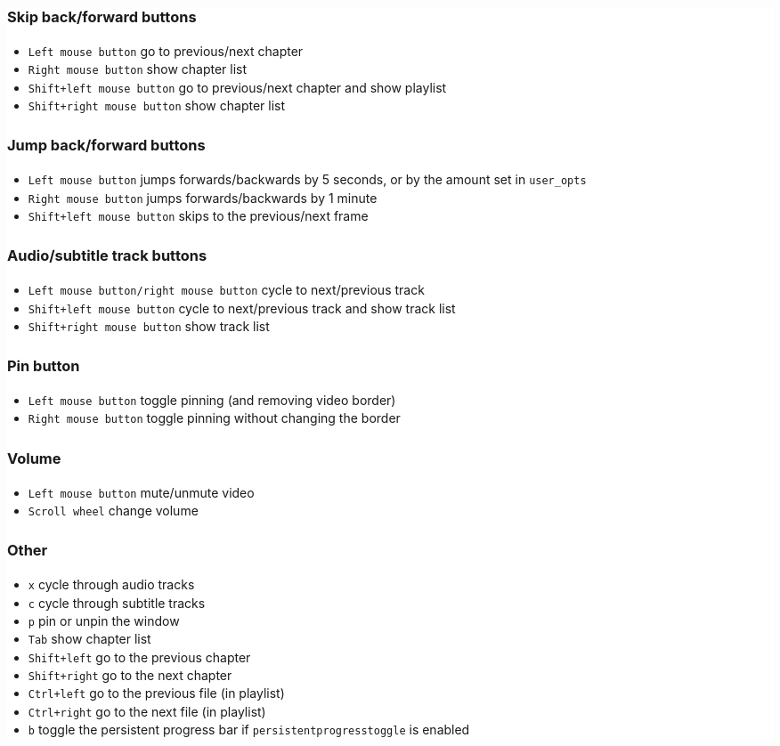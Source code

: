 ### Skip back/forward buttons

- `Left mouse button` go to previous/next chapter
- `Right mouse button` show chapter list
- `Shift+left mouse button` go to previous/next chapter and show playlist
- `Shift+right mouse button` show chapter list

### Jump back/forward buttons

- `Left mouse button` jumps forwards/backwards by 5 seconds, or by the amount set in `user_opts`
- `Right mouse button` jumps forwards/backwards by 1 minute
- `Shift+left mouse button` skips to the previous/next frame

### Audio/subtitle track buttons

- `Left mouse button/right mouse button` cycle to next/previous track
- `Shift+left mouse button` cycle to next/previous track and show track list
- `Shift+right mouse button` show track list

### Pin button

- `Left mouse button` toggle pinning (and removing video border)
- `Right mouse button` toggle pinning without changing the border

### Volume

- `Left mouse button` mute/unmute video
- `Scroll wheel` change volume

### Other

- `x` cycle through audio tracks
- `c` cycle through subtitle tracks
- `p` pin or unpin the window
- `Tab` show chapter list
- `Shift+left` go to the previous chapter
- `Shift+right` go to the next chapter
- `Ctrl+left` go to the previous file (in playlist)
- `Ctrl+right` go to the next file (in playlist)
- `b` toggle the persistent progress bar if `persistentprogresstoggle` is enabled
